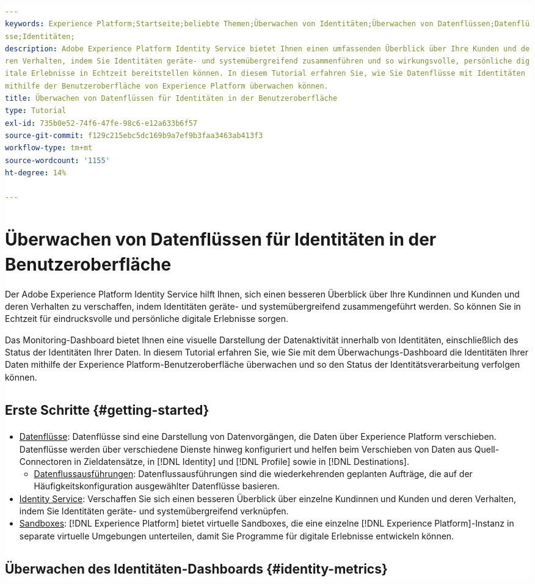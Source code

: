 ```yaml
---
keywords: Experience Platform;Startseite;beliebte Themen;Überwachen von Identitäten;Überwachen von Datenflüssen;Datenflüsse;Identitäten;
description: Adobe Experience Platform Identity Service bietet Ihnen einen umfassenden Überblick über Ihre Kunden und deren Verhalten, indem Sie Identitäten geräte- und systemübergreifend zusammenführen und so wirkungsvolle, persönliche digitale Erlebnisse in Echtzeit bereitstellen können. In diesem Tutorial erfahren Sie, wie Sie Datenflüsse mit Identitäten mithilfe der Benutzeroberfläche von Experience Platform überwachen können.
title: Überwachen von Datenflüssen für Identitäten in der Benutzeroberfläche
type: Tutorial
exl-id: 735b0e52-74f6-47fe-98c6-e12a633b6f57
source-git-commit: f129c215ebc5dc169b9a7ef9b3faa3463ab413f3
workflow-type: tm+mt
source-wordcount: '1155'
ht-degree: 14%

---
```


# Überwachen von Datenflüssen für Identitäten in der Benutzeroberfläche

Der Adobe Experience Platform Identity Service hilft Ihnen, sich einen besseren Überblick über Ihre Kundinnen und Kunden und deren Verhalten zu verschaffen, indem Identitäten geräte- und systemübergreifend zusammengeführt werden. So können Sie in Echtzeit für eindrucksvolle und persönliche digitale Erlebnisse sorgen.

Das Monitoring-Dashboard bietet Ihnen eine visuelle Darstellung der Datenaktivität innerhalb von Identitäten, einschließlich des Status der Identitäten Ihrer Daten. In diesem Tutorial erfahren Sie, wie Sie mit dem Überwachungs-Dashboard die Identitäten Ihrer Daten mithilfe der Experience Platform-Benutzeroberfläche überwachen und so den Status der Identitätsverarbeitung verfolgen können.

## Erste Schritte {#getting-started}

- [Datenflüsse](../home.md): Datenflüsse sind eine Darstellung von Datenvorgängen, die Daten über Experience Platform verschieben. Datenflüsse werden über verschiedene Dienste hinweg konfiguriert und helfen beim Verschieben von Daten aus Quell-Connectoren in Zieldatensätze, in [!DNL Identity] und [!DNL Profile] sowie in [!DNL Destinations].
   - [Datenflussausführungen](../../sources/notifications.md): Datenflussausführungen sind die wiederkehrenden geplanten Aufträge, die auf der Häufigkeitskonfiguration ausgewählter Datenflüsse basieren.
- [Identity Service](../../identity-service/home.md): Verschaffen Sie sich einen besseren Überblick über einzelne Kundinnen und Kunden und deren Verhalten, indem Sie Identitäten geräte- und systemübergreifend verknüpfen.
- [Sandboxes](../../sandboxes/home.md): [!DNL Experience Platform] bietet virtuelle Sandboxes, die eine einzelne [!DNL Experience Platform]-Instanz in separate virtuelle Umgebungen unterteilen, damit Sie Programme für digitale Erlebnisse entwickeln können.

## Überwachen des Identitäten-Dashboards {#identity-metrics}
